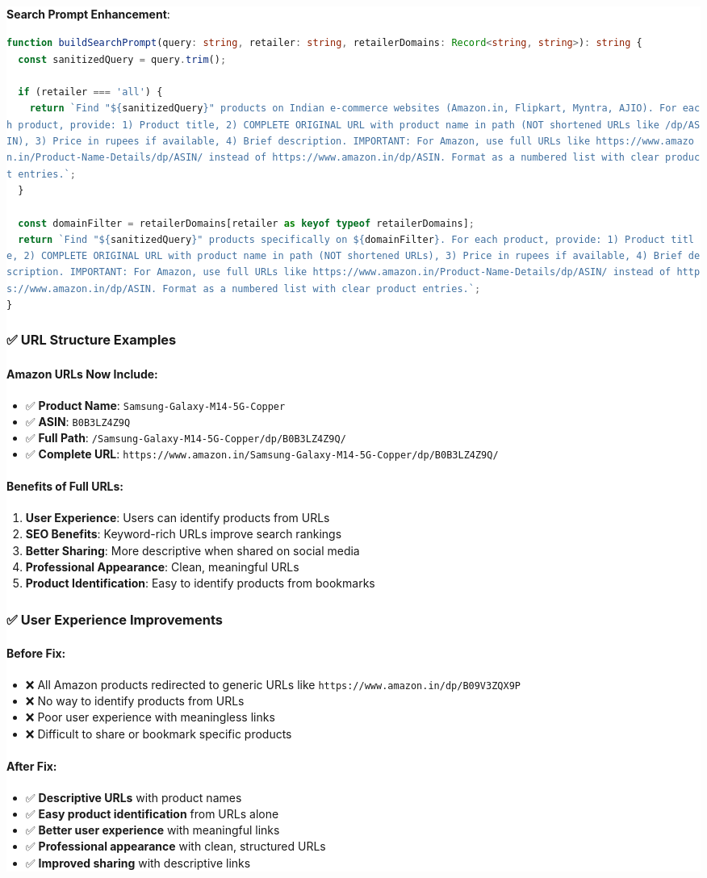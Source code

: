 **Search Prompt Enhancement**:
```typescript
function buildSearchPrompt(query: string, retailer: string, retailerDomains: Record<string, string>): string {
  const sanitizedQuery = query.trim();
  
  if (retailer === 'all') {
    return `Find "${sanitizedQuery}" products on Indian e-commerce websites (Amazon.in, Flipkart, Myntra, AJIO). For each product, provide: 1) Product title, 2) COMPLETE ORIGINAL URL with product name in path (NOT shortened URLs like /dp/ASIN), 3) Price in rupees if available, 4) Brief description. IMPORTANT: For Amazon, use full URLs like https://www.amazon.in/Product-Name-Details/dp/ASIN/ instead of https://www.amazon.in/dp/ASIN. Format as a numbered list with clear product entries.`;
  }
  
  const domainFilter = retailerDomains[retailer as keyof typeof retailerDomains];
  return `Find "${sanitizedQuery}" products specifically on ${domainFilter}. For each product, provide: 1) Product title, 2) COMPLETE ORIGINAL URL with product name in path (NOT shortened URLs), 3) Price in rupees if available, 4) Brief description. IMPORTANT: For Amazon, use full URLs like https://www.amazon.in/Product-Name-Details/dp/ASIN/ instead of https://www.amazon.in/dp/ASIN. Format as a numbered list with clear product entries.`;
}
```

### **✅ URL Structure Examples**

#### **Amazon URLs Now Include**:
- ✅ **Product Name**: `Samsung-Galaxy-M14-5G-Copper`
- ✅ **ASIN**: `B0B3LZ4Z9Q`
- ✅ **Full Path**: `/Samsung-Galaxy-M14-5G-Copper/dp/B0B3LZ4Z9Q/`
- ✅ **Complete URL**: `https://www.amazon.in/Samsung-Galaxy-M14-5G-Copper/dp/B0B3LZ4Z9Q/`

#### **Benefits of Full URLs**:
1. **User Experience**: Users can identify products from URLs
2. **SEO Benefits**: Keyword-rich URLs improve search rankings
3. **Better Sharing**: More descriptive when shared on social media
4. **Professional Appearance**: Clean, meaningful URLs
5. **Product Identification**: Easy to identify products from bookmarks

### **✅ User Experience Improvements**

#### **Before Fix**:
- ❌ All Amazon products redirected to generic URLs like `https://www.amazon.in/dp/B09V3ZQX9P`
- ❌ No way to identify products from URLs
- ❌ Poor user experience with meaningless links
- ❌ Difficult to share or bookmark specific products

#### **After Fix**:
- ✅ **Descriptive URLs** with product names
- ✅ **Easy product identification** from URLs alone
- ✅ **Better user experience** with meaningful links
- ✅ **Professional appearance** with clean, structured URLs
- ✅ **Improved sharing** with descriptive links
